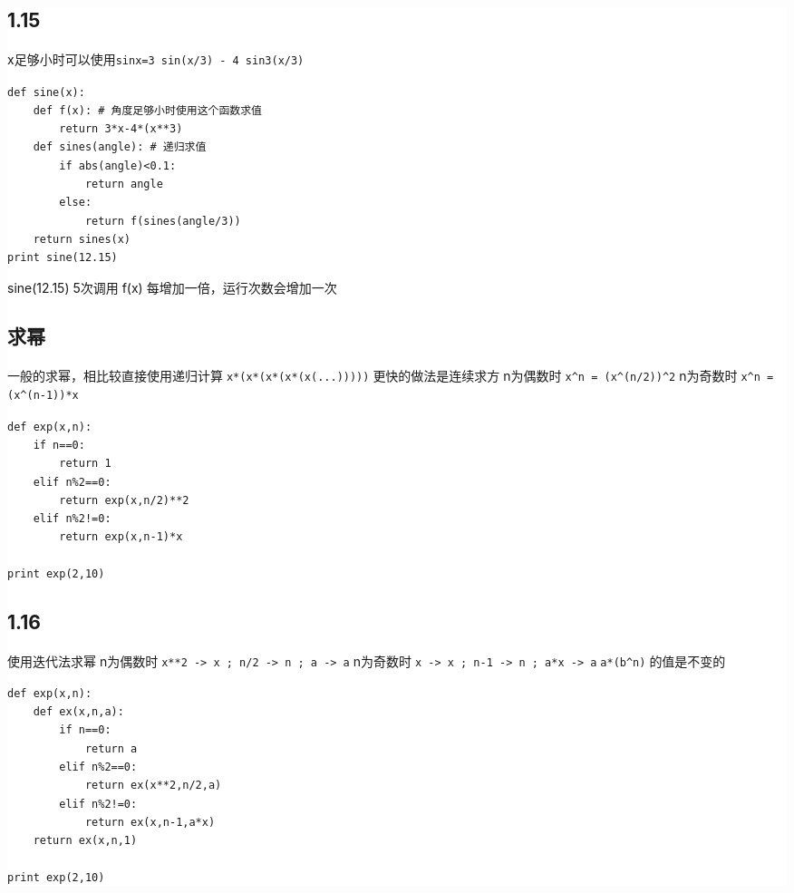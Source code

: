 ## 1.15
x足够小时可以使用`sinx=3 sin(x/3) - 4 sin3(x/3)`

```
def sine(x):
    def f(x): # 角度足够小时使用这个函数求值
        return 3*x-4*(x**3)
    def sines(angle): # 递归求值
        if abs(angle)<0.1:
            return angle
        else:
            return f(sines(angle/3))
    return sines(x)
print sine(12.15)
```

sine(12.15) 5次调用 f(x)
每增加一倍，运行次数会增加一次

## 求幂
一般的求幂，相比较直接使用递归计算 `x*(x*(x*(x*(x(...)))))`
更快的做法是连续求方
n为偶数时 `x^n = (x^(n/2))^2`
n为奇数时 `x^n = (x^(n-1))*x`

```
def exp(x,n):
    if n==0:
        return 1
    elif n%2==0:
        return exp(x,n/2)**2
    elif n%2!=0:
        return exp(x,n-1)*x

print exp(2,10)
```

## 1.16
使用迭代法求幂
n为偶数时 `x**2 -> x ; n/2 -> n ; a -> a`
n为奇数时 `x -> x ; n-1 -> n ; a*x -> a`
`a*(b^n)` 的值是不变的

```
def exp(x,n):
    def ex(x,n,a):
        if n==0:
            return a
        elif n%2==0:
            return ex(x**2,n/2,a)
        elif n%2!=0:
            return ex(x,n-1,a*x)
    return ex(x,n,1)

print exp(2,10)
```
